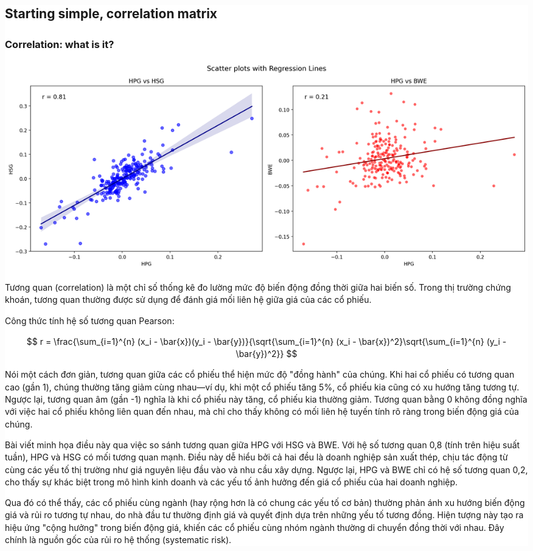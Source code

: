## Starting simple, correlation matrix

### Correlation: what is it?

![correlation.png](images/correlation.png)

Tương quan (correlation) là một chỉ số thống kê đo lường mức độ biến động đồng thời giữa hai biến số. Trong thị trường chứng khoán, tương quan thường được sử dụng để đánh giá mối liên hệ giữa giá của các cổ phiếu. 

Công thức tính hệ số tương quan Pearson:

$$
r = \frac{\sum_{i=1}^{n} (x_i - \bar{x})(y_i - \bar{y})}{\sqrt{\sum_{i=1}^{n} (x_i - \bar{x})^2}\sqrt{\sum_{i=1}^{n} (y_i - \bar{y})^2}}
$$

Nói một cách đơn giản, tương quan giữa các cổ phiếu thể hiện mức độ "đồng hành" của chúng. Khi hai cổ phiếu có tương quan cao (gần 1), chúng thường tăng giảm cùng nhau—ví dụ, khi một cổ phiếu tăng 5%, cổ phiếu kia cũng có xu hướng tăng tương tự. Ngược lại, tương quan âm (gần -1) nghĩa là khi cổ phiếu này tăng, cổ phiếu kia thường giảm. Tương quan bằng 0 không đồng nghĩa với việc hai cổ phiếu không liên quan đến nhau, mà chỉ cho thấy không có mối liên hệ tuyến tính rõ ràng trong biến động giá của chúng. 

Bài viết minh họa điều này qua việc so sánh tương quan giữa HPG với HSG và BWE. Với hệ số tương quan 0,8 (tính trên hiệu suất tuần), HPG và HSG có mối tương quan mạnh. Điều này dễ hiểu bởi cả hai đều là doanh nghiệp sản xuất thép, chịu tác động từ cùng các yếu tố thị trường như giá nguyên liệu đầu vào và nhu cầu xây dựng. Ngược lại, HPG và BWE chỉ có hệ số tương quan 0,2, cho thấy sự khác biệt trong mô hình kinh doanh và các yếu tố ảnh hưởng đến giá cổ phiếu của hai doanh nghiệp.

Qua đó có thể thấy, các cổ phiếu cùng ngành (hay rộng hơn là có chung các yếu tố cơ bản) thường phản ánh xu hướng biến động giá và rủi ro tương tự nhau, do nhà đầu tư thường định giá và quyết định dựa trên những yếu tố tương đồng. Hiện tượng này tạo ra hiệu ứng "cộng hưởng" trong biến động giá, khiến các cổ phiếu cùng nhóm ngành thường di chuyển đồng thời với nhau. Đây chính là nguồn gốc của rủi ro hệ thống (systematic risk).
